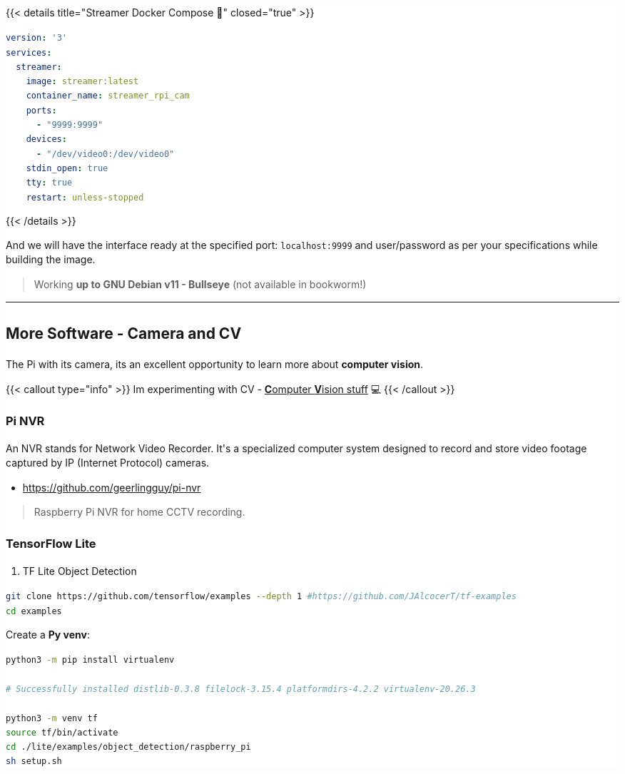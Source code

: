{{< details title="Streamer Docker Compose 📌" closed="true" >}}

```yml
version: '3'
services:
  streamer:
    image: streamer:latest
    container_name: streamer_rpi_cam
    ports:
      - "9999:9999"
    devices:
      - "/dev/video0:/dev/video0"
    stdin_open: true
    tty: true
    restart: unless-stopped
```

{{< /details >}}

And we will have the interface ready at the specified port: `localhost:9999` and user/password as per your specifications while building the image.

> Working **up to GNU Debian v11 - Bullseye** (not available in bookworm!)

---

## More Software - Camera and CV

The Pi with its camera, its an excellent opportunity to learn more about **computer vision**.

{{< callout type="info" >}}
Im experimenting with CV - [**C**omputer **V**ision stuff](https://gitlab.com/fossengineer1/cv) 💻
{{< /callout >}}

### Pi NVR

An NVR stands for Network Video Recorder. It's a specialized computer system designed to record and store video footage captured by IP (Internet Protocol) cameras.

* https://github.com/geerlingguy/pi-nvr

> Raspberry Pi NVR for home CCTV recording.

### TensorFlow Lite

1. TF Lite Object Detection



```sh
git clone https://github.com/tensorflow/examples --depth 1 #https://github.com/JAlcocerT/tf-examples
cd examples
```

Create a **Py venv**:

```sh
python3 -m pip install virtualenv

# Successfully installed distlib-0.3.8 filelock-3.15.4 platformdirs-4.2.2 virtualenv-20.26.3

python3 -m venv tf
source tf/bin/activate
cd ./lite/examples/object_detection/raspberry_pi
sh setup.sh
```
